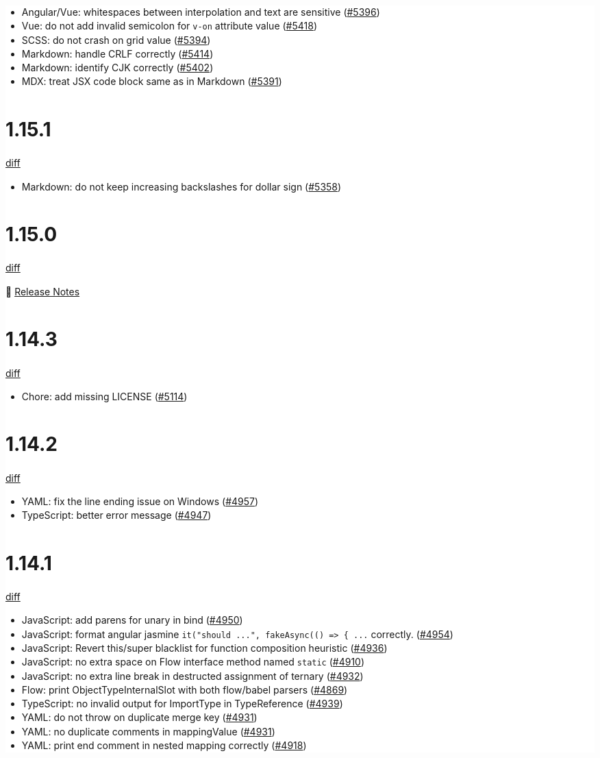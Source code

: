 - Angular/Vue: whitespaces between interpolation and text are sensitive ([#5396](https://github.com/prettier/prettier/pull/5396))
- Vue: do not add invalid semicolon for `v-on` attribute value ([#5418](https://github.com/prettier/prettier/pull/5418))
- SCSS: do not crash on grid value ([#5394](https://github.com/prettier/prettier/pull/5394))
- Markdown: handle CRLF correctly ([#5414](https://github.com/prettier/prettier/pull/5414))
- Markdown: identify CJK correctly ([#5402](https://github.com/prettier/prettier/pull/5402))
- MDX: treat JSX code block same as in Markdown ([#5391](https://github.com/prettier/prettier/pull/5391))

# 1.15.1

[diff](https://github.com/prettier/prettier/compare/1.15.0...1.15.1)

- Markdown: do not keep increasing backslashes for dollar sign ([#5358](https://github.com/prettier/prettier/pull/5358))

# 1.15.0

[diff](https://github.com/prettier/prettier/compare/1.14.3...1.15.0)

🔗 [Release Notes](https://prettier.io/blog/2018/11/07/1.15.0.html)

# 1.14.3

[diff](https://github.com/prettier/prettier/compare/1.14.2...1.14.3)

- Chore: add missing LICENSE ([#5114](https://github.com/prettier/prettier/pull/5114))

# 1.14.2

[diff](https://github.com/prettier/prettier/compare/1.14.1...1.14.2)

- YAML: fix the line ending issue on Windows ([#4957](https://github.com/prettier/prettier/pull/4957))
- TypeScript: better error message ([#4947](https://github.com/prettier/prettier/pull/4947))

# 1.14.1

[diff](https://github.com/prettier/prettier/compare/1.14.0...1.14.1)

- JavaScript: add parens for unary in bind ([#4950](https://github.com/prettier/prettier/pull/4950))
- JavaScript: format angular jasmine `it("should ...", fakeAsync(() => { ...` correctly. ([#4954](https://github.com/prettier/prettier/pull/4954))
- JavaScript: Revert this/super blacklist for function composition heuristic ([#4936](https://github.com/prettier/prettier/pull/4936))
- JavaScript: no extra space on Flow interface method named `static` ([#4910](https://github.com/prettier/prettier/pull/4910))
- JavaScript: no extra line break in destructed assignment of ternary ([#4932](https://github.com/prettier/prettier/pull/4932))
- Flow: print ObjectTypeInternalSlot with both flow/babel parsers ([#4869](https://github.com/prettier/prettier/pull/4869))
- TypeScript: no invalid output for ImportType in TypeReference ([#4939](https://github.com/prettier/prettier/pull/4939))
- YAML: do not throw on duplicate merge key ([#4931](https://github.com/prettier/prettier/pull/4931))
- YAML: no duplicate comments in mappingValue ([#4931](https://github.com/prettier/prettier/pull/4931))
- YAML: print end comment in nested mapping correctly ([#4918](https://github.com/prettier/prettier/pull/4918))